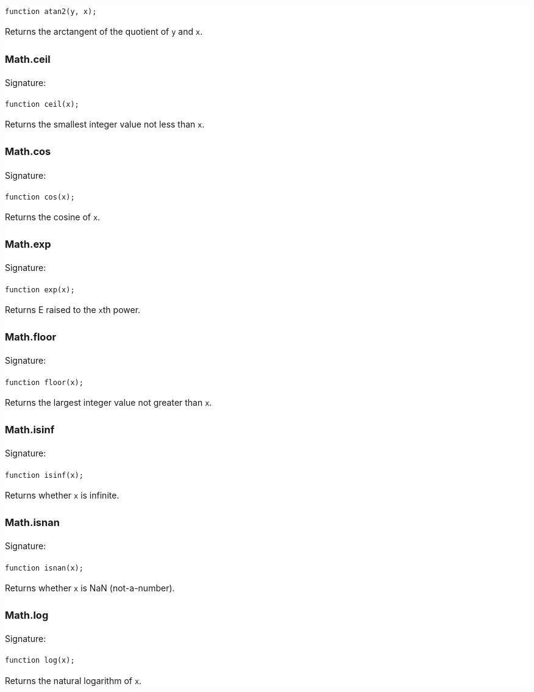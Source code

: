     function atan2(y, x);

Returns the arctangent of the quotient of `y` and `x`.

### <a id="math-ceil"></a> Math.ceil

Signature:

    function ceil(x);

Returns the smallest integer value not less than `x`.

### <a id="math-cos"></a> Math.cos

Signature:

    function cos(x);

Returns the cosine of `x`.

### <a id="math-exp"></a> Math.exp

Signature:

    function exp(x);

Returns E raised to the `x`th power.

### <a id="math-floor"></a> Math.floor

Signature:

    function floor(x);

Returns the largest integer value not greater than `x`.

### <a id="math-isinf"></a> Math.isinf

Signature:

    function isinf(x);

Returns whether `x` is infinite.

### <a id="math-isnan"></a> Math.isnan

Signature:

    function isnan(x);

Returns whether `x` is NaN (not-a-number).

### <a id="math-log"></a> Math.log

Signature:

    function log(x);

Returns the natural logarithm of `x`.
